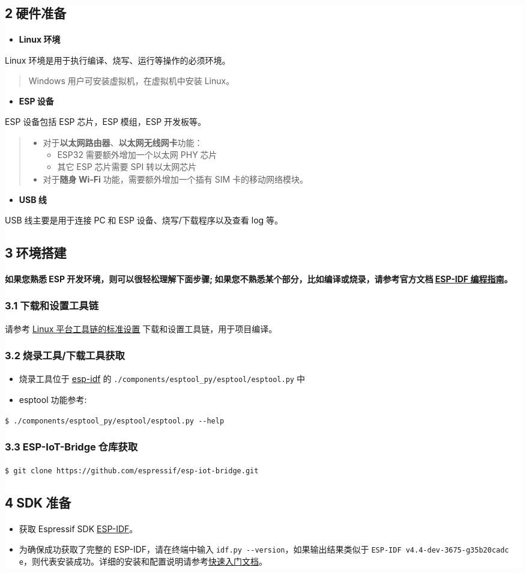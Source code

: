 ## 2 硬件准备

- **Linux 环境**

Linux 环境是用于执行编译、烧写、运行等操作的必须环境。

> Windows 用户可安装虚拟机，在虚拟机中安装 Linux。

- **ESP 设备**

ESP 设备包括 ESP 芯片，ESP 模组，ESP 开发板等。

> - 对于**以太网路由器**、**以太网无线网卡**功能：
>     - ESP32 需要额外增加一个以太网 PHY 芯片
>     - 其它 ESP 芯片需要 SPI 转以太网芯片
> - 对于**随身 Wi-Fi** 功能，需要额外增加一个插有 SIM 卡的移动网络模块。

- **USB 线**

USB 线主要是用于连接 PC 和 ESP 设备、烧写/下载程序以及查看 log 等。


## 3 环境搭建

**如果您熟悉 ESP 开发环境，则可以很轻松理解下面步骤; 如果您不熟悉某个部分，比如编译或烧录，请参考官方文档 [ESP-IDF 编程指南](https://docs.espressif.com/projects/esp-idf/zh_CN/latest/index.html)。**


### 3.1 下载和设置工具链

请参考 [Linux 平台工具链的标准设置](https://docs.espressif.com/projects/esp-idf/zh_CN/latest/esp32/get-started/linux-macos-setup.html) 下载和设置工具链，用于项目编译。

### 3.2 烧录工具/下载工具获取

- 烧录工具位于 [esp-idf](https://github.com/espressif/esp-idf) 的 `./components/esptool_py/esptool/esptool.py` 中

- esptool 功能参考:

```
$ ./components/esptool_py/esptool/esptool.py --help
```

### 3.3 ESP-IoT-Bridge 仓库获取

```
$ git clone https://github.com/espressif/esp-iot-bridge.git
```

## 4 SDK 准备

- 获取 Espressif SDK [ESP-IDF](https://github.com/espressif/esp-idf)。

- 为确保成功获取了完整的 ESP-IDF，请在终端中输入 `idf.py --version`，如果输出结果类似于 `ESP-IDF v4.4-dev-3675-g35b20cadce`，则代表安装成功。详细的安装和配置说明请参考[快速入门文档](https://docs.espressif.com/projects/esp-idf/zh_CN/latest/esp32s2/get-started/index.html)。
